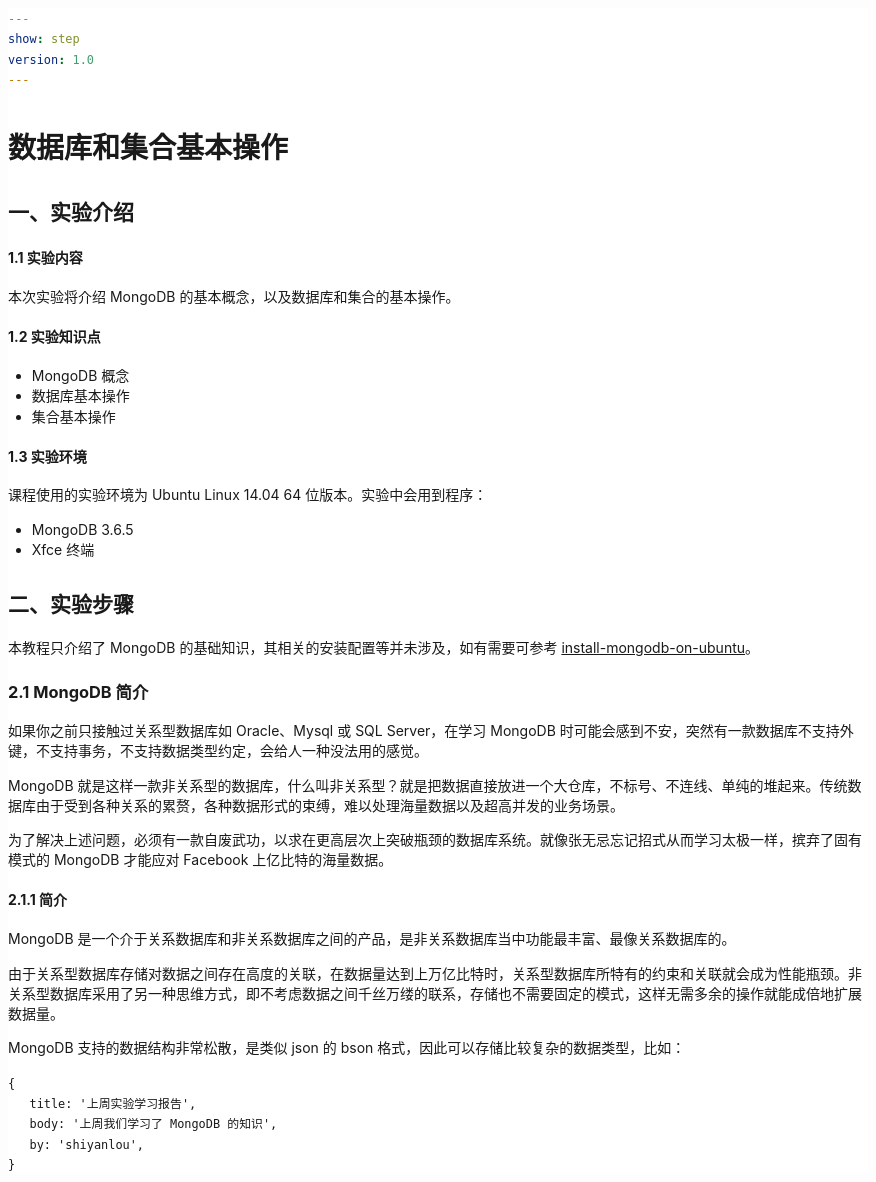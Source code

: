 ```yaml
---
show: step
version: 1.0
---
```


# 数据库和集合基本操作

## 一、实验介绍

#### 1.1 实验内容

本次实验将介绍 MongoDB 的基本概念，以及数据库和集合的基本操作。

#### 1.2 实验知识点

- MongoDB 概念
- 数据库基本操作
- 集合基本操作

#### 1.3 实验环境

课程使用的实验环境为 Ubuntu Linux 14.04 64 位版本。实验中会用到程序：

- MongoDB 3.6.5
- Xfce 终端

## 二、实验步骤

本教程只介绍了 MongoDB 的基础知识，其相关的安装配置等并未涉及，如有需要可参考 [install-mongodb-on-ubuntu](https://docs.mongodb.com/manual/tutorial/install-mongodb-on-ubuntu/)。

### 2.1 MongoDB 简介

如果你之前只接触过关系型数据库如 Oracle、Mysql 或 SQL Server，在学习 MongoDB 时可能会感到不安，突然有一款数据库不支持外键，不支持事务，不支持数据类型约定，会给人一种没法用的感觉。

MongoDB 就是这样一款非关系型的数据库，什么叫非关系型？就是把数据直接放进一个大仓库，不标号、不连线、单纯的堆起来。传统数据库由于受到各种关系的累赘，各种数据形式的束缚，难以处理海量数据以及超高并发的业务场景。

为了解决上述问题，必须有一款自废武功，以求在更高层次上突破瓶颈的数据库系统。就像张无忌忘记招式从而学习太极一样，摈弃了固有模式的 MongoDB 才能应对 Facebook 上亿比特的海量数据。

#### 2.1.1 简介

MongoDB 是一个介于关系数据库和非关系数据库之间的产品，是非关系数据库当中功能最丰富、最像关系数据库的。

由于关系型数据库存储对数据之间存在高度的关联，在数据量达到上万亿比特时，关系型数据库所特有的约束和关联就会成为性能瓶颈。非关系型数据库采用了另一种思维方式，即不考虑数据之间千丝万缕的联系，存储也不需要固定的模式，这样无需多余的操作就能成倍地扩展数据量。

MongoDB 支持的数据结构非常松散，是类似 json 的 bson 格式，因此可以存储比较复杂的数据类型，比如：

```text
{
   title: '上周实验学习报告',
   body: '上周我们学习了 MongoDB 的知识',
   by: 'shiyanlou',
}
```
